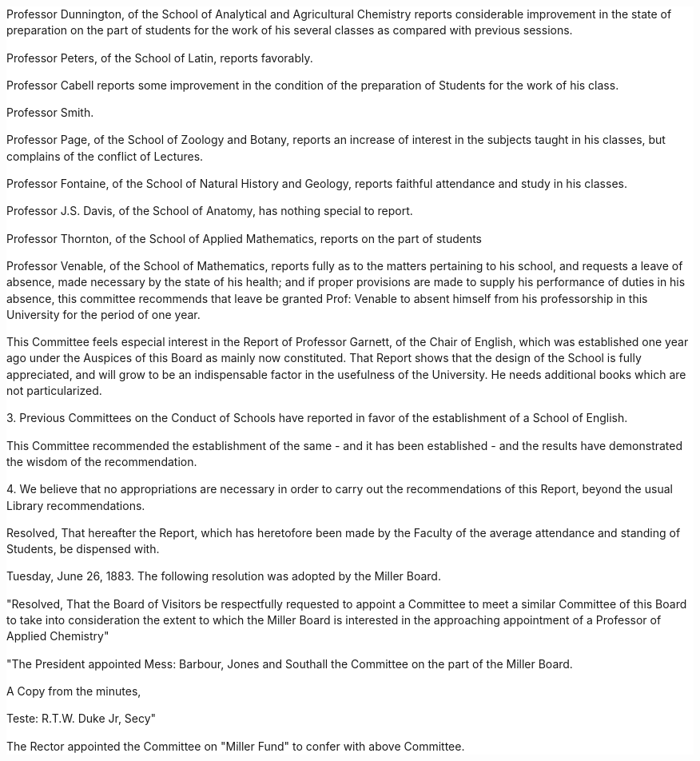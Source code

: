 Professor Dunnington, of the School of Analytical and Agricultural Chemistry reports considerable improvement in the state of preparation on the part of students for the work of his several classes as compared with previous sessions.

Professor Peters, of the School of Latin, reports favorably.

Professor Cabell reports some improvement in the condition of the preparation of Students for the work of his class.

Professor Smith.

Professor Page, of the School of Zoology and Botany, reports an increase of interest in the subjects taught in his classes, but complains of the conflict of Lectures.

Professor Fontaine, of the School of Natural History and Geology, reports faithful attendance and study in his classes.

Professor J.S. Davis, of the School of Anatomy, has nothing special to report.

Professor Thornton, of the School of Applied Mathematics, reports on the part of students

Professor Venable, of the School of Mathematics, reports fully as to the matters pertaining to his school, and requests a leave of absence, made necessary by the state of his health; and if proper provisions are made to supply his performance of duties in his absence, this committee recommends that leave be granted Prof: Venable to absent himself from his professorship in this University for the period of one year.

This Committee feels especial interest in the Report of Professor Garnett, of the Chair of English, which was established one year ago under the Auspices of this Board as mainly now constituted. That Report shows that the design of the School is fully appreciated, and will grow to be an indispensable factor in the usefulness of the University. He needs additional books which are not particularized.

3\. Previous Committees on the Conduct of Schools have reported in favor of the establishment of a School of English.

This Committee recommended the establishment of the same - and it has been established - and the results have demonstrated the wisdom of the recommendation.

4\. We believe that no appropriations are necessary in order to carry out the recommendations of this Report, beyond the usual Library recommendations.

Resolved, That hereafter the Report, which has heretofore been made by the Faculty of the average attendance and standing of Students, be dispensed with.

Tuesday, June 26, 1883. The following resolution was adopted by the Miller Board.

"Resolved, That the Board of Visitors be respectfully requested to appoint a Committee to meet a similar Committee of this Board to take into consideration the extent to which the Miller Board is interested in the approaching appointment of a Professor of Applied Chemistry"

"The President appointed Mess: Barbour, Jones and Southall the Committee on the part of the Miller Board.

A Copy from the minutes,

Teste: R.T.W. Duke Jr, Secy"

The Rector appointed the Committee on "Miller Fund" to confer with above Committee.
